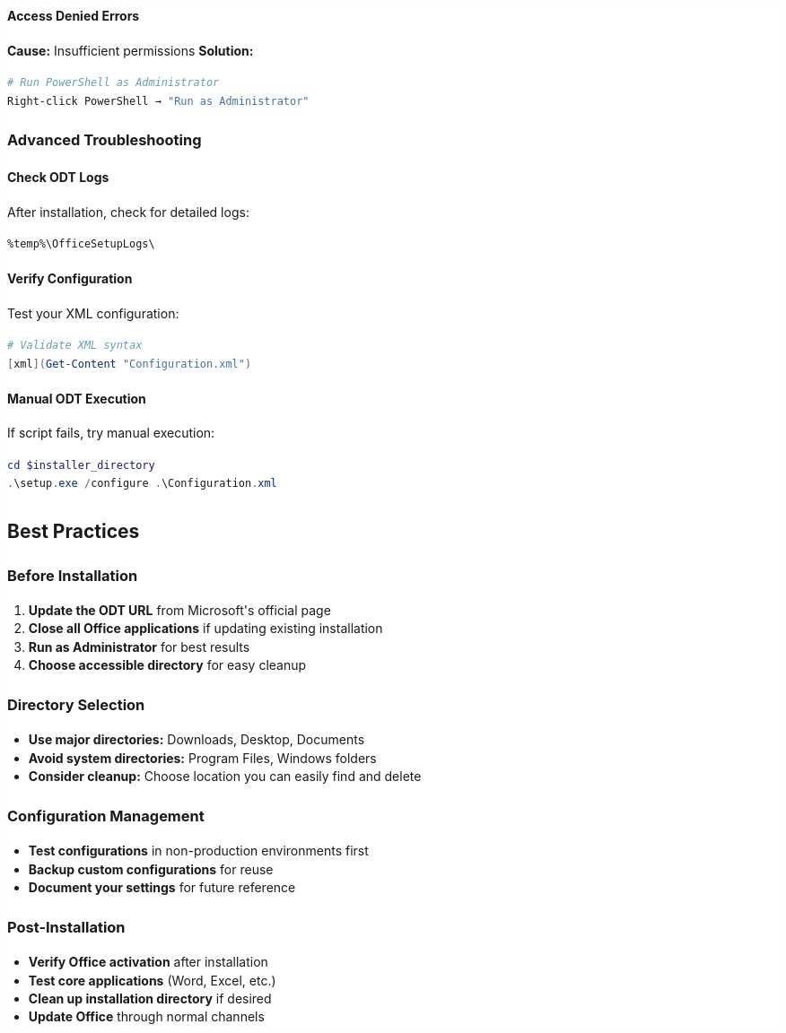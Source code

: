 #### Access Denied Errors
**Cause:** Insufficient permissions
**Solution:**
```powershell
# Run PowerShell as Administrator
Right-click PowerShell → "Run as Administrator"
```

### Advanced Troubleshooting

#### Check ODT Logs
After installation, check for detailed logs:
```
%temp%\OfficeSetupLogs\
```

#### Verify Configuration
Test your XML configuration:
```powershell
# Validate XML syntax
[xml](Get-Content "Configuration.xml")
```

#### Manual ODT Execution
If script fails, try manual execution:
```powershell
cd $installer_directory
.\setup.exe /configure .\Configuration.xml
```

## Best Practices

### Before Installation
1. **Update the ODT URL** from Microsoft's official page
2. **Close all Office applications** if updating existing installation
3. **Run as Administrator** for best results
4. **Choose accessible directory** for easy cleanup

### Directory Selection
- **Use major directories:** Downloads, Desktop, Documents
- **Avoid system directories:** Program Files, Windows folders
- **Consider cleanup:** Choose location you can easily find and delete

### Configuration Management
- **Test configurations** in non-production environments first
- **Backup custom configurations** for reuse
- **Document your settings** for future reference

### Post-Installation
- **Verify Office activation** after installation
- **Test core applications** (Word, Excel, etc.)
- **Clean up installation directory** if desired
- **Update Office** through normal channels
